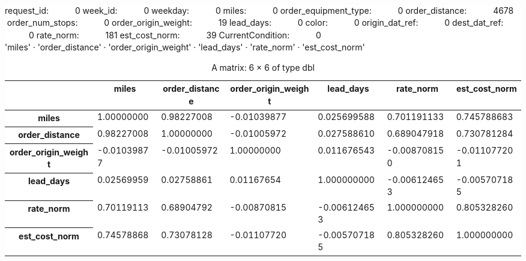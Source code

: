 


<style>
.dl-inline {width: auto; margin:0; padding: 0}
.dl-inline>dt, .dl-inline>dd {float: none; width: auto; display: inline-block}
.dl-inline>dt::after {content: ":\0020"; padding-right: .5ex}
.dl-inline>dt:not(:first-of-type) {padding-left: .5ex}
</style><dl class=dl-inline><dt>request_id</dt><dd>0</dd><dt>week_id</dt><dd>0</dd><dt>weekday</dt><dd>0</dd><dt>miles</dt><dd>0</dd><dt>order_equipment_type</dt><dd>0</dd><dt>order_distance</dt><dd>4678</dd><dt>order_num_stops</dt><dd>0</dd><dt>order_origin_weight</dt><dd>19</dd><dt>lead_days</dt><dd>0</dd><dt>color</dt><dd>0</dd><dt>origin_dat_ref</dt><dd>0</dd><dt>dest_dat_ref</dt><dd>0</dd><dt>rate_norm</dt><dd>181</dd><dt>est_cost_norm</dt><dd>39</dd><dt>CurrentCondition</dt><dd>0</dd></dl>




<style>
.list-inline {list-style: none; margin:0; padding: 0}
.list-inline>li {display: inline-block}
.list-inline>li:not(:last-child)::after {content: "\00b7"; padding: 0 .5ex}
</style>
<ol class=list-inline><li>'miles'</li><li>'order_distance'</li><li>'order_origin_weight'</li><li>'lead_days'</li><li>'rate_norm'</li><li>'est_cost_norm'</li></ol>




<table class="dataframe">
<caption>A matrix: 6 × 6 of type dbl</caption>
<thead>
	<tr><th></th><th scope=col>miles</th><th scope=col>order_distance</th><th scope=col>order_origin_weight</th><th scope=col>lead_days</th><th scope=col>rate_norm</th><th scope=col>est_cost_norm</th></tr>
</thead>
<tbody>
	<tr><th scope=row>miles</th><td> 1.00000000</td><td> 0.98227008</td><td>-0.01039877</td><td> 0.025699588</td><td> 0.701191133</td><td> 0.745788683</td></tr>
	<tr><th scope=row>order_distance</th><td> 0.98227008</td><td> 1.00000000</td><td>-0.01005972</td><td> 0.027588610</td><td> 0.689047918</td><td> 0.730781284</td></tr>
	<tr><th scope=row>order_origin_weight</th><td>-0.01039877</td><td>-0.01005972</td><td> 1.00000000</td><td> 0.011676543</td><td>-0.008708150</td><td>-0.011077201</td></tr>
	<tr><th scope=row>lead_days</th><td> 0.02569959</td><td> 0.02758861</td><td> 0.01167654</td><td> 1.000000000</td><td>-0.006124653</td><td>-0.005707185</td></tr>
	<tr><th scope=row>rate_norm</th><td> 0.70119113</td><td> 0.68904792</td><td>-0.00870815</td><td>-0.006124653</td><td> 1.000000000</td><td> 0.805328260</td></tr>
	<tr><th scope=row>est_cost_norm</th><td> 0.74578868</td><td> 0.73078128</td><td>-0.01107720</td><td>-0.005707185</td><td> 0.805328260</td><td> 1.000000000</td></tr>
</tbody>
</table>




    